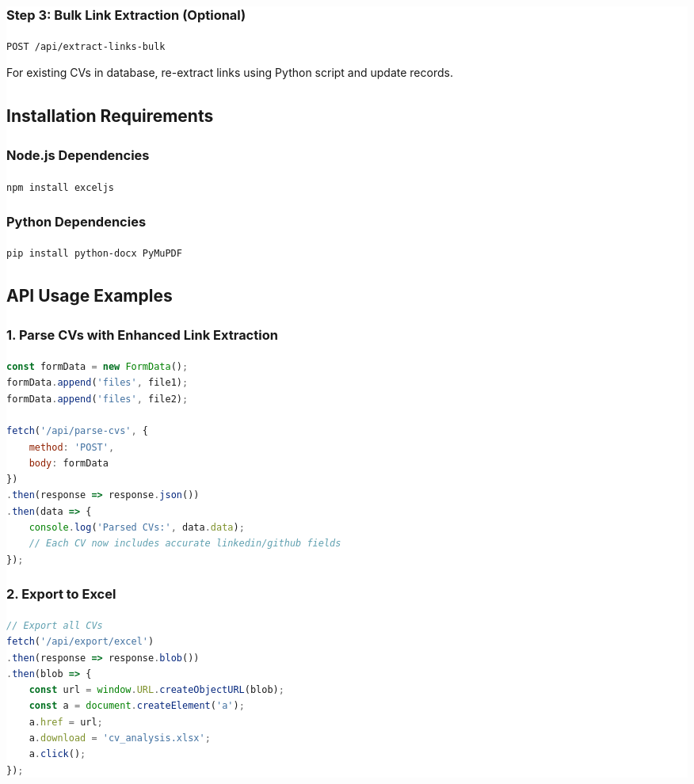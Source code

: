 ### Step 3: Bulk Link Extraction (Optional)
```bash
POST /api/extract-links-bulk
```
For existing CVs in database, re-extract links using Python script and update records.

## Installation Requirements

### Node.js Dependencies
```bash
npm install exceljs
```

### Python Dependencies
```bash
pip install python-docx PyMuPDF
```

## API Usage Examples

### 1. Parse CVs with Enhanced Link Extraction
```javascript
const formData = new FormData();
formData.append('files', file1);
formData.append('files', file2);

fetch('/api/parse-cvs', {
    method: 'POST',
    body: formData
})
.then(response => response.json())
.then(data => {
    console.log('Parsed CVs:', data.data);
    // Each CV now includes accurate linkedin/github fields
});
```

### 2. Export to Excel
```javascript
// Export all CVs
fetch('/api/export/excel')
.then(response => response.blob())
.then(blob => {
    const url = window.URL.createObjectURL(blob);
    const a = document.createElement('a');
    a.href = url;
    a.download = 'cv_analysis.xlsx';
    a.click();
});
```
